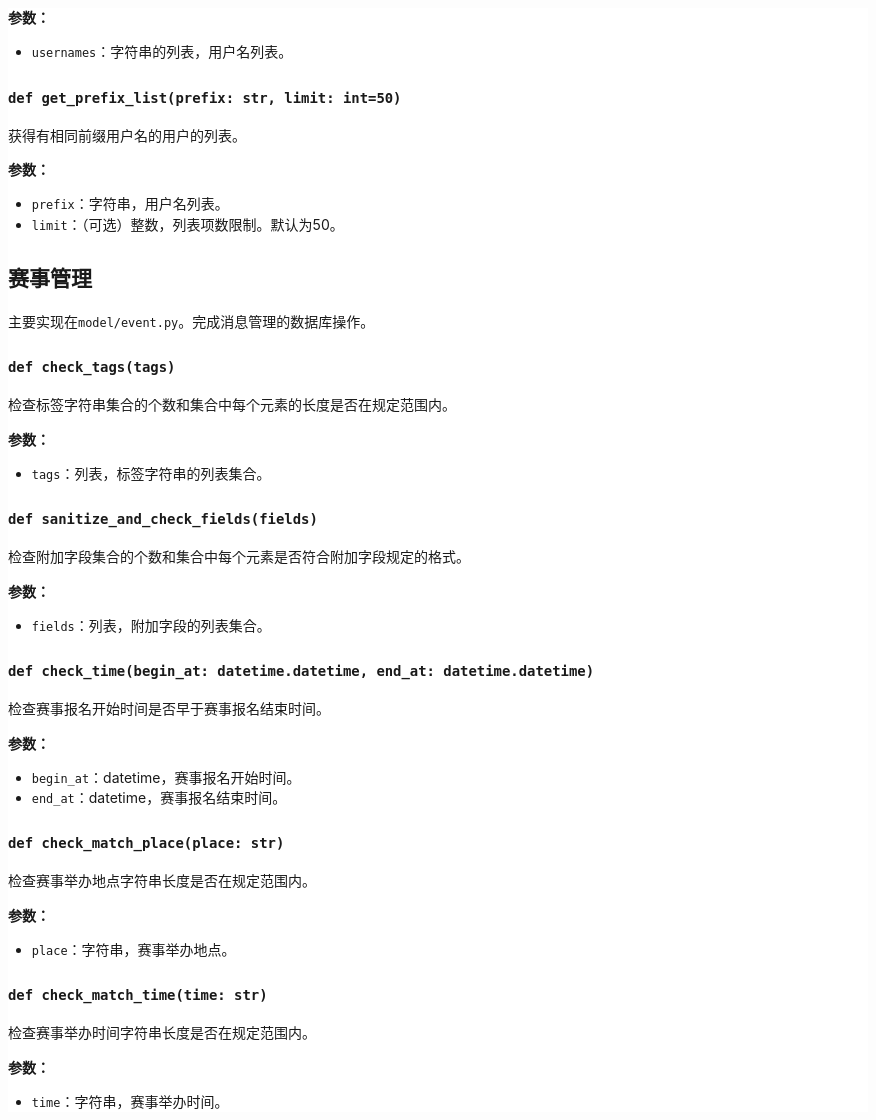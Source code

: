 **参数：**

- `usernames`：字符串的列表，用户名列表。

### `def get_prefix_list(prefix: str, limit: int=50)`

获得有相同前缀用户名的用户的列表。

**参数：**

* `prefix`：字符串，用户名列表。
* `limit`：（可选）整数，列表项数限制。默认为50。

## 赛事管理

主要实现在`model/event.py`。完成消息管理的数据库操作。

### `def check_tags(tags)`

检查标签字符串集合的个数和集合中每个元素的长度是否在规定范围内。

**参数：**

* `tags`：列表，标签字符串的列表集合。

### `def sanitize_and_check_fields(fields)`

检查附加字段集合的个数和集合中每个元素是否符合附加字段规定的格式。

**参数：**

* `fields`：列表，附加字段的列表集合。

### `def check_time(begin_at: datetime.datetime, end_at: datetime.datetime)`

检查赛事报名开始时间是否早于赛事报名结束时间。

**参数：**

* `begin_at`：datetime，赛事报名开始时间。
* `end_at`：datetime，赛事报名结束时间。

### `def check_match_place(place: str)`

检查赛事举办地点字符串长度是否在规定范围内。

**参数：**

* `place`：字符串，赛事举办地点。

### `def check_match_time(time: str)`

检查赛事举办时间字符串长度是否在规定范围内。

**参数：**

* `time`：字符串，赛事举办时间。
